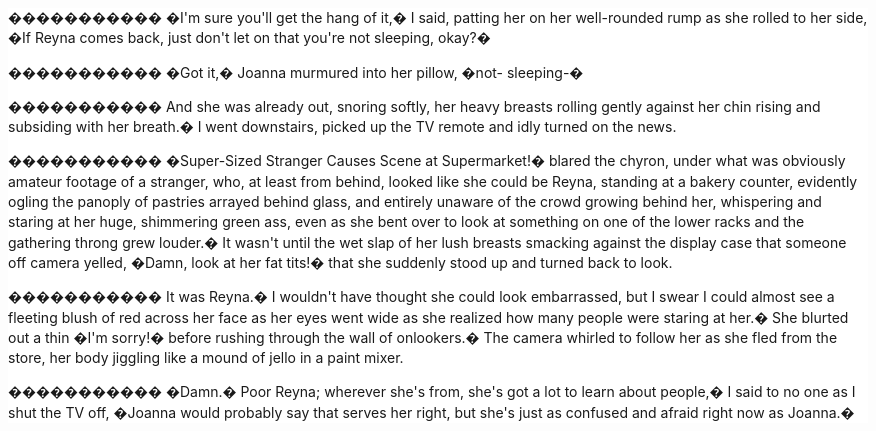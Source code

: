 
 


����������� �I'm sure
you'll get the hang of it,� I said, patting her on her well-rounded rump as she
rolled to her side, �If Reyna comes back, just don't let on that you're not
sleeping, okay?�


 


����������� �Got it,�
Joanna murmured into her pillow, �not- sleeping-�


 


����������� And she was
already out, snoring softly, her heavy breasts rolling gently against her chin
rising and subsiding with her breath.� I
went downstairs, picked up the TV remote and idly turned on the news.


 


����������� �Super-Sized
Stranger Causes Scene at Supermarket!� blared the chyron, under what was
obviously amateur footage of a stranger, who, at least from behind, looked like
she could be Reyna, standing at a bakery counter, evidently ogling the panoply
of pastries arrayed behind glass, and entirely unaware of the crowd growing
behind her, whispering and staring at her huge, shimmering green ass, even as
she bent over to look at something on one of the lower racks and the gathering
throng grew louder.� It wasn't until the
wet slap of her lush breasts smacking against the display case that someone off
camera yelled, �Damn, look at her fat tits!� that she suddenly stood up and
turned back to look.


 


����������� It was
Reyna.� I wouldn't have thought she could
look embarrassed, but I swear I could almost see a fleeting blush of red across
her face as her eyes went wide as she realized how many people were staring at
her.� She blurted out a thin �I'm sorry!�
before rushing through the wall of onlookers.�
The camera whirled to follow her as she fled from the store, her body
jiggling like a mound of jello in a paint mixer.


 


����������� �Damn.� Poor Reyna; wherever she's from, she's got a
lot to learn about people,� I said to no one as I shut the TV off, �Joanna
would probably say that serves her right, but she's just as confused and afraid
right now as Joanna.�


 